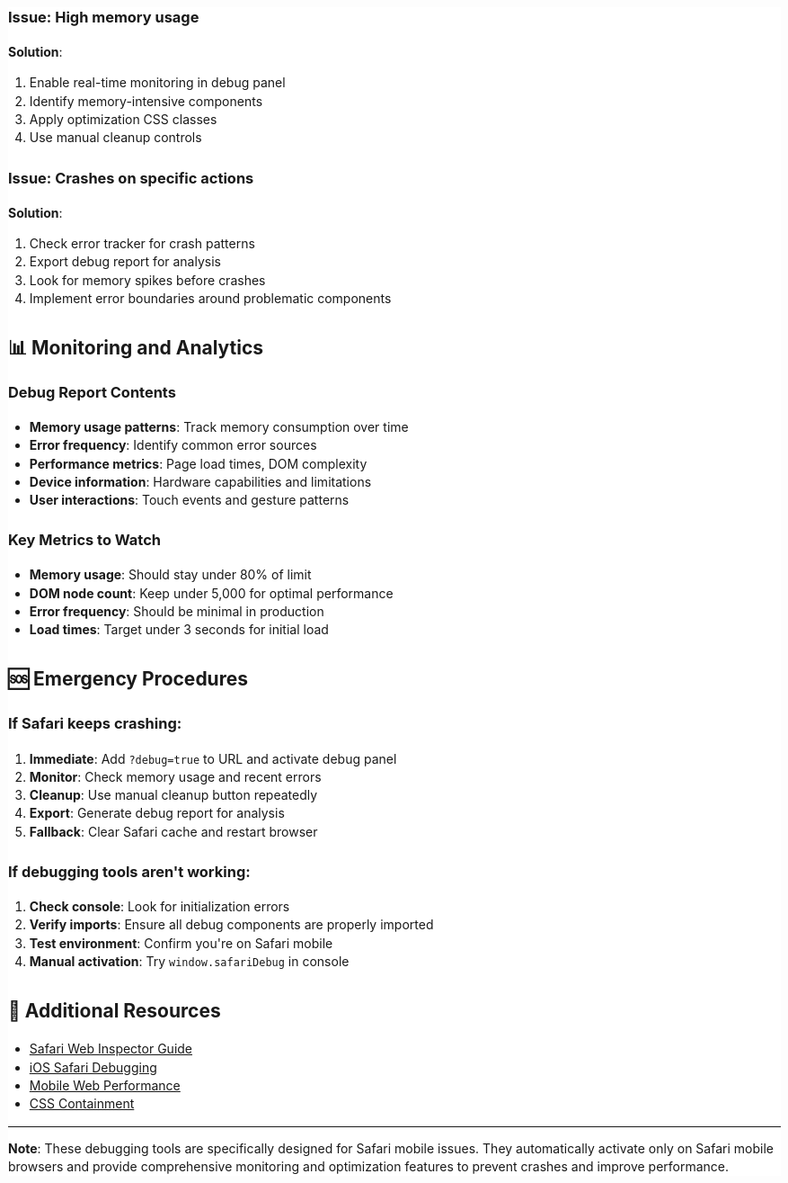 ### Issue: High memory usage
**Solution**:
1. Enable real-time monitoring in debug panel
2. Identify memory-intensive components
3. Apply optimization CSS classes
4. Use manual cleanup controls

### Issue: Crashes on specific actions
**Solution**:
1. Check error tracker for crash patterns
2. Export debug report for analysis
3. Look for memory spikes before crashes
4. Implement error boundaries around problematic components

## 📊 Monitoring and Analytics

### Debug Report Contents
- **Memory usage patterns**: Track memory consumption over time
- **Error frequency**: Identify common error sources
- **Performance metrics**: Page load times, DOM complexity
- **Device information**: Hardware capabilities and limitations
- **User interactions**: Touch events and gesture patterns

### Key Metrics to Watch
- **Memory usage**: Should stay under 80% of limit
- **DOM node count**: Keep under 5,000 for optimal performance
- **Error frequency**: Should be minimal in production
- **Load times**: Target under 3 seconds for initial load

## 🆘 Emergency Procedures

### If Safari keeps crashing:
1. **Immediate**: Add `?debug=true` to URL and activate debug panel
2. **Monitor**: Check memory usage and recent errors
3. **Cleanup**: Use manual cleanup button repeatedly
4. **Export**: Generate debug report for analysis
5. **Fallback**: Clear Safari cache and restart browser

### If debugging tools aren't working:
1. **Check console**: Look for initialization errors
2. **Verify imports**: Ensure all debug components are properly imported
3. **Test environment**: Confirm you're on Safari mobile
4. **Manual activation**: Try `window.safariDebug` in console

## 📝 Additional Resources

- [Safari Web Inspector Guide](https://webkit.org/web-inspector/)
- [iOS Safari Debugging](https://developer.apple.com/safari/tools/)
- [Mobile Web Performance](https://developers.google.com/web/fundamentals/performance)
- [CSS Containment](https://developer.mozilla.org/en-US/docs/Web/CSS/CSS_Containment)

---

**Note**: These debugging tools are specifically designed for Safari mobile issues. They automatically activate only on Safari mobile browsers and provide comprehensive monitoring and optimization features to prevent crashes and improve performance.